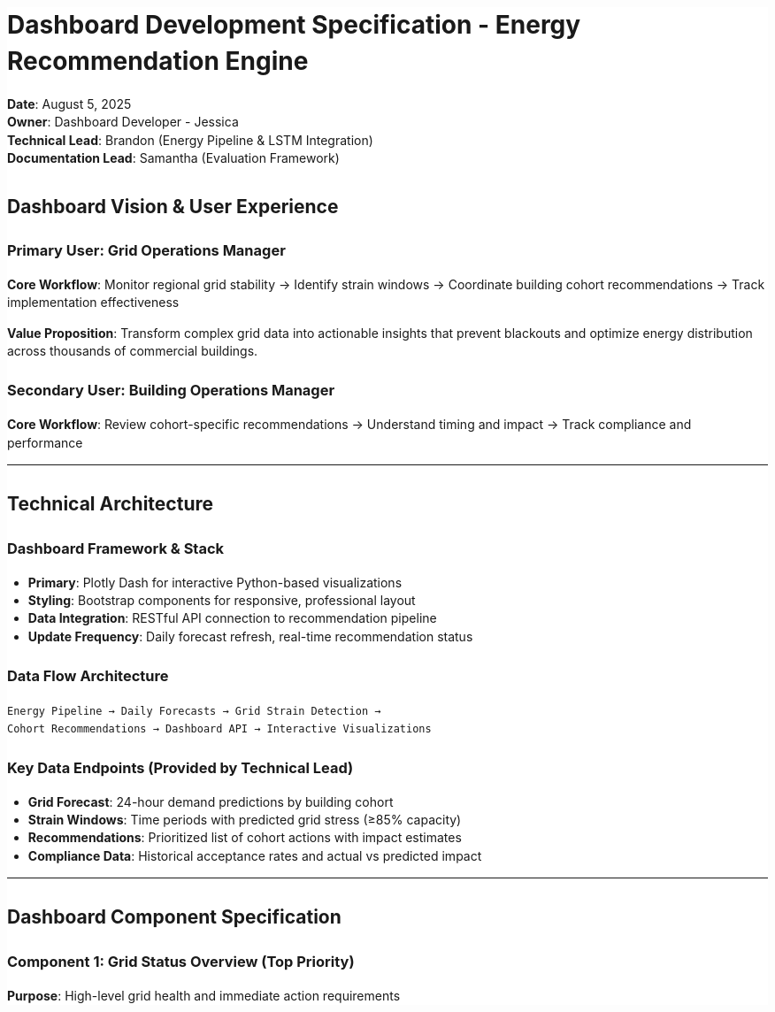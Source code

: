 # Dashboard Development Specification - Energy Recommendation Engine
**Date**: August 5, 2025  
**Owner**: Dashboard Developer - Jessica  
**Technical Lead**: Brandon (Energy Pipeline & LSTM Integration)  
**Documentation Lead**: Samantha (Evaluation Framework)

## Dashboard Vision & User Experience

### Primary User: Grid Operations Manager
**Core Workflow**: Monitor regional grid stability → Identify strain windows → Coordinate building cohort recommendations → Track implementation effectiveness

**Value Proposition**: Transform complex grid data into actionable insights that prevent blackouts and optimize energy distribution across thousands of commercial buildings.

### Secondary User: Building Operations Manager
**Core Workflow**: Review cohort-specific recommendations → Understand timing and impact → Track compliance and performance

---

## Technical Architecture

### Dashboard Framework & Stack
- **Primary**: Plotly Dash for interactive Python-based visualizations
- **Styling**: Bootstrap components for responsive, professional layout
- **Data Integration**: RESTful API connection to recommendation pipeline
- **Update Frequency**: Daily forecast refresh, real-time recommendation status

### Data Flow Architecture
```
Energy Pipeline → Daily Forecasts → Grid Strain Detection → 
Cohort Recommendations → Dashboard API → Interactive Visualizations
```

### Key Data Endpoints (Provided by Technical Lead)
- **Grid Forecast**: 24-hour demand predictions by building cohort
- **Strain Windows**: Time periods with predicted grid stress (≥85% capacity)
- **Recommendations**: Prioritized list of cohort actions with impact estimates
- **Compliance Data**: Historical acceptance rates and actual vs predicted impact

---

## Dashboard Component Specification

### Component 1: Grid Status Overview (Top Priority)
**Purpose**: High-level grid health and immediate action requirements
